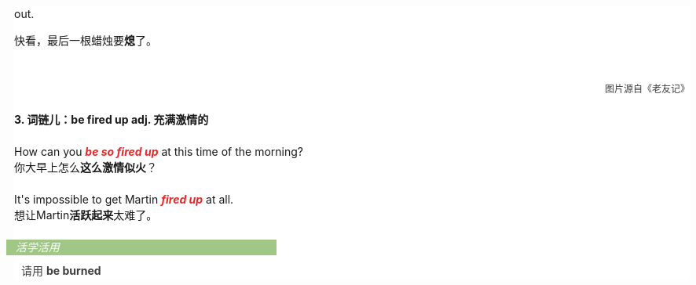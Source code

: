 out</span></em></strong>.</p><p style="white-space: normal;margin: 0px;padding: 0px;box-sizing: border-box;">快看，最后一根蜡烛要<strong style="box-sizing: border-box;">熄</strong>了。</p></section><section powered-by="xiumi.us" style="margin-top: 10px;margin-bottom: 10px;box-sizing: border-box;"><section style="max-width: 100%;vertical-align: middle;display: inline-block;line-height: 0;box-sizing: border-box;"><img data-ratio="0.6305556" data-src="https://mmbiz.qpic.cn/mmbiz_jpg/L4LJPfaSIKfbEjnXjggrWkML7AZaZFSuVhpoWjIr0ibdAib0MEz5FOTbocKFGBXPAibiagGDoGEEicAYAYDygSBiaN3w/640?wx_fmt=jpeg" data-type="jpeg" data-w="1080" style="vertical-align: middle;max-width: 100%;box-sizing: border-box;"/></section></section><section powered-by="xiumi.us" style="text-align: justify;font-size: 14px;box-sizing: border-box;"><p style="text-align: right;white-space: normal;margin: 0px;padding: 0px;box-sizing: border-box;"><span style="font-size: 12px;color: rgb(62, 62, 62);box-sizing: border-box;">图片源自《老友记》</span></p><p style="white-space: normal;margin: 0px;padding: 0px;box-sizing: border-box;"><br/></p><p style="white-space: normal;margin: 0px;padding: 0px;box-sizing: border-box;"><strong style="box-sizing: border-box;">3. 词链儿：be fired up adj. 充满激情的</strong></p><p style="white-space: normal;margin: 0px;padding: 0px;box-sizing: border-box;"><strong style="box-sizing: border-box;"><br style="box-sizing: border-box;"/></strong></p><p style="white-space: normal;margin: 0px;padding: 0px;box-sizing: border-box;">How can you <strong style="box-sizing: border-box;"><em style="box-sizing: border-box;"><span style="color: rgb(232, 39, 39);box-sizing: border-box;">be so fired up</span></em></strong> at this time of the morning?</p><p style="white-space: normal;margin: 0px;padding: 0px;box-sizing: border-box;">你大早上怎么<strong style="box-sizing: border-box;">这么激情似火</strong>？</p><p style="white-space: normal;margin: 0px;padding: 0px;box-sizing: border-box;"><br/></p><p style="white-space: normal;margin: 0px;padding: 0px;box-sizing: border-box;">It's impossible to get Martin <strong style="box-sizing: border-box;"><em style="box-sizing: border-box;"><span style="color: rgb(232, 39, 39);box-sizing: border-box;">fired up</span></em></strong> at all.</p><p style="white-space: normal;margin: 0px;padding: 0px;box-sizing: border-box;">想让Martin<strong style="box-sizing: border-box;">活跃起来</strong>太难了。</p></section><section powered-by="xiumi.us" style="transform: translate3d(-10px, 0px, 0px);-webkit-transform: translate3d(-10px, 0px, 0px);-moz-transform: translate3d(-10px, 0px, 0px);-o-transform: translate3d(-10px, 0px, 0px);text-align: left;margin: 20px 0% 10px;box-sizing: border-box;"><section style="display: inline-block;width: 40%;border-width: 0px 6px 0px 0px;border-style: solid;border-left-color: rgb(161, 199, 135);border-right-color: rgb(161, 199, 135);padding: 0px;box-shadow: rgb(0, 0, 0) 0px 0px 0px;background-color: rgb(161, 199, 135);box-sizing: border-box;"><section powered-by="xiumi.us" style="text-align: justify;color: rgb(252, 252, 252);box-sizing: border-box;"><p style="white-space: normal;margin: 0px;padding: 0px;box-sizing: border-box;"><em style="box-sizing: border-box;">   活学活用</em></p></section></section></section><section powered-by="xiumi.us" style="text-align: left;font-size: 14px;color: rgb(62, 62, 62);padding: 0px 9px;box-sizing: border-box;"><p style="margin: 0px;padding: 0px;box-sizing: border-box;">请用 <strong style="box-sizing: border-box;"></strong><strong style="box-sizing: border-box;">be burned